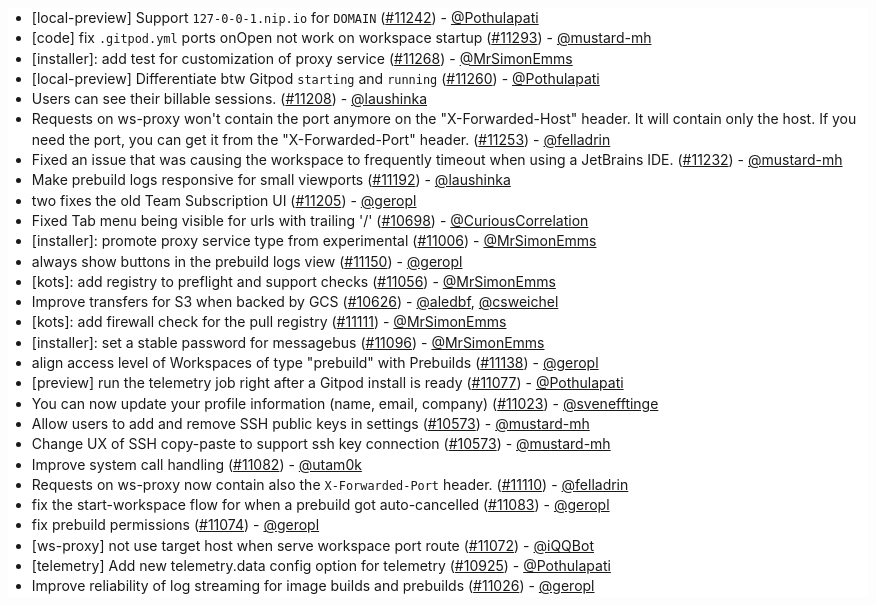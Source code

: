 - [local-preview] Support `127-0-0-1.nip.io` for `DOMAIN` ([#11242](https://github.com/gitpod-io/gitpod/pull/11242)) - [@Pothulapati](https://github.com/Pothulapati)
- [code] fix `.gitpod.yml` ports onOpen not work on workspace startup ([#11293](https://github.com/gitpod-io/gitpod/pull/11293)) - [@mustard-mh](https://github.com/mustard-mh)
- [installer]: add test for customization of proxy service ([#11268](https://github.com/gitpod-io/gitpod/pull/11268)) - [@MrSimonEmms](https://github.com/MrSimonEmms)
- [local-preview] Differentiate btw Gitpod `starting` and `running` ([#11260](https://github.com/gitpod-io/gitpod/pull/11260)) - [@Pothulapati](https://github.com/Pothulapati)
- Users can see their billable sessions. ([#11208](https://github.com/gitpod-io/gitpod/pull/11208)) - [@laushinka](https://github.com/laushinka)
- Requests on ws-proxy won't contain the port anymore on the "X-Forwarded-Host" header. It will contain only the host. If you need the port, you can get it from the "X-Forwarded-Port" header. ([#11253](https://github.com/gitpod-io/gitpod/pull/11253)) - [@felladrin](https://github.com/felladrin)
- Fixed an issue that was causing the workspace to frequently timeout when using a JetBrains IDE. ([#11232](https://github.com/gitpod-io/gitpod/pull/11232)) - [@mustard-mh](https://github.com/mustard-mh)
- Make prebuild logs responsive for small viewports ([#11192](https://github.com/gitpod-io/gitpod/pull/11192)) - [@laushinka](https://github.com/laushinka)
- two fixes the old Team Subscription UI ([#11205](https://github.com/gitpod-io/gitpod/pull/11205)) - [@geropl](https://github.com/geropl)
- Fixed Tab menu being visible for urls with trailing '/' ([#10698](https://github.com/gitpod-io/gitpod/pull/10698)) - [@CuriousCorrelation](https://github.com/CuriousCorrelation)
- [installer]: promote proxy service type from experimental ([#11006](https://github.com/gitpod-io/gitpod/pull/11006)) - [@MrSimonEmms](https://github.com/MrSimonEmms)
- always show buttons in the prebuild logs view ([#11150](https://github.com/gitpod-io/gitpod/pull/11150)) - [@geropl](https://github.com/geropl)
- [kots]: add registry to preflight and support checks ([#11056](https://github.com/gitpod-io/gitpod/pull/11056)) - [@MrSimonEmms](https://github.com/MrSimonEmms)
- Improve transfers for S3 when backed by GCS ([#10626](https://github.com/gitpod-io/gitpod/pull/10626)) - [@aledbf](https://github.com/aledbf), [@csweichel](https://github.com/csweichel)
- [kots]: add firewall check for the pull registry ([#11111](https://github.com/gitpod-io/gitpod/pull/11111)) - [@MrSimonEmms](https://github.com/MrSimonEmms)
- [installer]: set a stable password for messagebus ([#11096](https://github.com/gitpod-io/gitpod/pull/11096)) - [@MrSimonEmms](https://github.com/MrSimonEmms)
- align access level of Workspaces of type "prebuild" with Prebuilds ([#11138](https://github.com/gitpod-io/gitpod/pull/11138)) - [@geropl](https://github.com/geropl)
- [preview] run the telemetry job right after a Gitpod install is ready ([#11077](https://github.com/gitpod-io/gitpod/pull/11077)) - [@Pothulapati](https://github.com/Pothulapati)
- You can now update your profile information (name, email, company) ([#11023](https://github.com/gitpod-io/gitpod/pull/11023)) - [@svenefftinge](https://github.com/svenefftinge)
- Allow users to add and remove SSH public keys in settings ([#10573](https://github.com/gitpod-io/gitpod/pull/10573)) - [@mustard-mh](https://github.com/mustard-mh)
- Change UX of SSH copy-paste to support ssh key connection ([#10573](https://github.com/gitpod-io/gitpod/pull/10573)) - [@mustard-mh](https://github.com/mustard-mh)
- Improve system call handling ([#11082](https://github.com/gitpod-io/gitpod/pull/11082)) - [@utam0k](https://github.com/utam0k)
- Requests on ws-proxy now contain also the `X-Forwarded-Port` header. ([#11110](https://github.com/gitpod-io/gitpod/pull/11110)) - [@felladrin](https://github.com/felladrin)
- fix the start-workspace flow for when a prebuild got auto-cancelled ([#11083](https://github.com/gitpod-io/gitpod/pull/11083)) - [@geropl](https://github.com/geropl)
- fix prebuild permissions ([#11074](https://github.com/gitpod-io/gitpod/pull/11074)) - [@geropl](https://github.com/geropl)
- [ws-proxy] not use target host when serve workspace port route ([#11072](https://github.com/gitpod-io/gitpod/pull/11072)) - [@iQQBot](https://github.com/iQQBot)
- [telemetry] Add new telemetry.data config option for telemetry ([#10925](https://github.com/gitpod-io/gitpod/pull/10925)) - [@Pothulapati](https://github.com/Pothulapati)
- Improve reliability of log streaming for image builds and prebuilds ([#11026](https://github.com/gitpod-io/gitpod/pull/11026)) - [@geropl](https://github.com/geropl)
